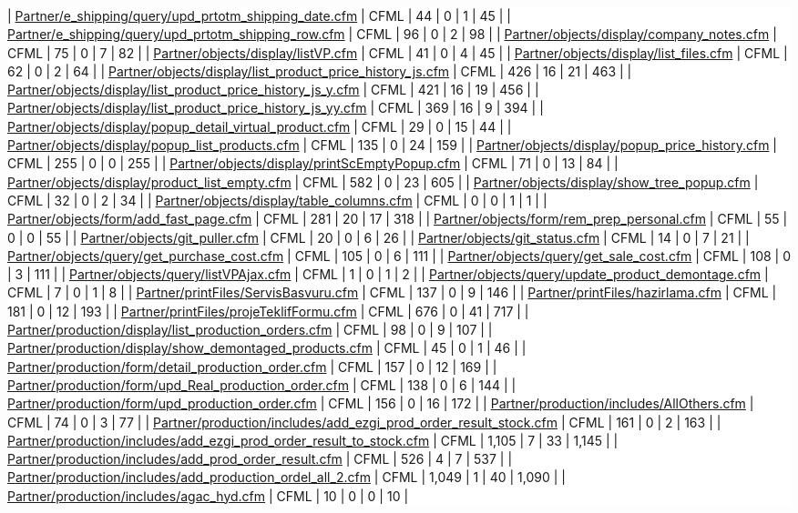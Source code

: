 | [Partner/e_shipping/query/upd_prtotm_shipping_date.cfm](/Partner/e_shipping/query/upd_prtotm_shipping_date.cfm) | CFML | 44 | 0 | 1 | 45 |
| [Partner/e_shipping/query/upd_prtotm_shipping_row.cfm](/Partner/e_shipping/query/upd_prtotm_shipping_row.cfm) | CFML | 96 | 0 | 2 | 98 |
| [Partner/objects/display/company_notes.cfm](/Partner/objects/display/company_notes.cfm) | CFML | 75 | 0 | 7 | 82 |
| [Partner/objects/display/listVP.cfm](/Partner/objects/display/listVP.cfm) | CFML | 41 | 0 | 4 | 45 |
| [Partner/objects/display/list_files.cfm](/Partner/objects/display/list_files.cfm) | CFML | 62 | 0 | 2 | 64 |
| [Partner/objects/display/list_product_price_history_js.cfm](/Partner/objects/display/list_product_price_history_js.cfm) | CFML | 426 | 16 | 21 | 463 |
| [Partner/objects/display/list_product_price_history_js_y.cfm](/Partner/objects/display/list_product_price_history_js_y.cfm) | CFML | 421 | 16 | 19 | 456 |
| [Partner/objects/display/list_product_price_history_js_yy.cfm](/Partner/objects/display/list_product_price_history_js_yy.cfm) | CFML | 369 | 16 | 9 | 394 |
| [Partner/objects/display/popup_detail_virtual_product.cfm](/Partner/objects/display/popup_detail_virtual_product.cfm) | CFML | 29 | 0 | 15 | 44 |
| [Partner/objects/display/popup_list_products.cfm](/Partner/objects/display/popup_list_products.cfm) | CFML | 135 | 0 | 24 | 159 |
| [Partner/objects/display/popup_price_history.cfm](/Partner/objects/display/popup_price_history.cfm) | CFML | 255 | 0 | 0 | 255 |
| [Partner/objects/display/printScEmptyPopup.cfm](/Partner/objects/display/printScEmptyPopup.cfm) | CFML | 71 | 0 | 13 | 84 |
| [Partner/objects/display/product_list_empty.cfm](/Partner/objects/display/product_list_empty.cfm) | CFML | 582 | 0 | 23 | 605 |
| [Partner/objects/display/show_tree_popup.cfm](/Partner/objects/display/show_tree_popup.cfm) | CFML | 32 | 0 | 2 | 34 |
| [Partner/objects/display/table_columns.cfm](/Partner/objects/display/table_columns.cfm) | CFML | 0 | 0 | 1 | 1 |
| [Partner/objects/form/add_fast_page.cfm](/Partner/objects/form/add_fast_page.cfm) | CFML | 281 | 20 | 17 | 318 |
| [Partner/objects/form/rem_prep_personal.cfm](/Partner/objects/form/rem_prep_personal.cfm) | CFML | 55 | 0 | 0 | 55 |
| [Partner/objects/git_puller.cfm](/Partner/objects/git_puller.cfm) | CFML | 20 | 0 | 6 | 26 |
| [Partner/objects/git_status.cfm](/Partner/objects/git_status.cfm) | CFML | 14 | 0 | 7 | 21 |
| [Partner/objects/query/get_purchase_cost.cfm](/Partner/objects/query/get_purchase_cost.cfm) | CFML | 105 | 0 | 6 | 111 |
| [Partner/objects/query/get_sale_cost.cfm](/Partner/objects/query/get_sale_cost.cfm) | CFML | 108 | 0 | 3 | 111 |
| [Partner/objects/query/listVPAjax.cfm](/Partner/objects/query/listVPAjax.cfm) | CFML | 1 | 0 | 1 | 2 |
| [Partner/objects/query/update_product_demontage.cfm](/Partner/objects/query/update_product_demontage.cfm) | CFML | 7 | 0 | 1 | 8 |
| [Partner/printFiles/ServisBasvuru.cfm](/Partner/printFiles/ServisBasvuru.cfm) | CFML | 137 | 0 | 9 | 146 |
| [Partner/printFiles/hazirlama.cfm](/Partner/printFiles/hazirlama.cfm) | CFML | 181 | 0 | 12 | 193 |
| [Partner/printFiles/projeTeklifFormu.cfm](/Partner/printFiles/projeTeklifFormu.cfm) | CFML | 676 | 0 | 41 | 717 |
| [Partner/production/display/list_production_orders.cfm](/Partner/production/display/list_production_orders.cfm) | CFML | 98 | 0 | 9 | 107 |
| [Partner/production/display/show_demontaged_products.cfm](/Partner/production/display/show_demontaged_products.cfm) | CFML | 45 | 0 | 1 | 46 |
| [Partner/production/form/detail_production_order.cfm](/Partner/production/form/detail_production_order.cfm) | CFML | 157 | 0 | 12 | 169 |
| [Partner/production/form/upd_Real_production_order.cfm](/Partner/production/form/upd_Real_production_order.cfm) | CFML | 138 | 0 | 6 | 144 |
| [Partner/production/form/upd_production_order.cfm](/Partner/production/form/upd_production_order.cfm) | CFML | 156 | 0 | 16 | 172 |
| [Partner/production/includes/AllOthers.cfm](/Partner/production/includes/AllOthers.cfm) | CFML | 74 | 0 | 3 | 77 |
| [Partner/production/includes/add_ezgi_prod_order_result_stock.cfm](/Partner/production/includes/add_ezgi_prod_order_result_stock.cfm) | CFML | 161 | 0 | 2 | 163 |
| [Partner/production/includes/add_ezgi_prod_order_result_to_stock.cfm](/Partner/production/includes/add_ezgi_prod_order_result_to_stock.cfm) | CFML | 1,105 | 7 | 33 | 1,145 |
| [Partner/production/includes/add_prod_order_result.cfm](/Partner/production/includes/add_prod_order_result.cfm) | CFML | 526 | 4 | 7 | 537 |
| [Partner/production/includes/add_production_ordel_all_2.cfm](/Partner/production/includes/add_production_ordel_all_2.cfm) | CFML | 1,049 | 1 | 40 | 1,090 |
| [Partner/production/includes/agac_hyd.cfm](/Partner/production/includes/agac_hyd.cfm) | CFML | 10 | 0 | 0 | 10 |